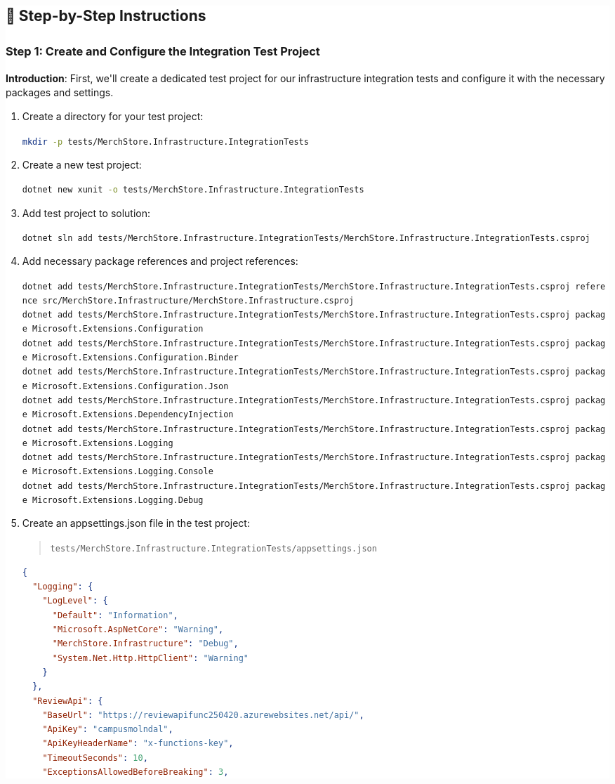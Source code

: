 ## 📝 Step-by-Step Instructions

### Step 1: Create and Configure the Integration Test Project

**Introduction**: First, we'll create a dedicated test project for our infrastructure integration tests and configure it with the necessary packages and settings.

1. Create a directory for your test project:

    ```bash
    mkdir -p tests/MerchStore.Infrastructure.IntegrationTests
    ```

2. Create a new test project:

    ```bash
    dotnet new xunit -o tests/MerchStore.Infrastructure.IntegrationTests
    ```

3. Add test project to solution:

    ```bash
    dotnet sln add tests/MerchStore.Infrastructure.IntegrationTests/MerchStore.Infrastructure.IntegrationTests.csproj
    ```

4. Add necessary package references and project references:

    ```bash
    dotnet add tests/MerchStore.Infrastructure.IntegrationTests/MerchStore.Infrastructure.IntegrationTests.csproj reference src/MerchStore.Infrastructure/MerchStore.Infrastructure.csproj
    dotnet add tests/MerchStore.Infrastructure.IntegrationTests/MerchStore.Infrastructure.IntegrationTests.csproj package Microsoft.Extensions.Configuration
    dotnet add tests/MerchStore.Infrastructure.IntegrationTests/MerchStore.Infrastructure.IntegrationTests.csproj package Microsoft.Extensions.Configuration.Binder
    dotnet add tests/MerchStore.Infrastructure.IntegrationTests/MerchStore.Infrastructure.IntegrationTests.csproj package Microsoft.Extensions.Configuration.Json
    dotnet add tests/MerchStore.Infrastructure.IntegrationTests/MerchStore.Infrastructure.IntegrationTests.csproj package Microsoft.Extensions.DependencyInjection
    dotnet add tests/MerchStore.Infrastructure.IntegrationTests/MerchStore.Infrastructure.IntegrationTests.csproj package Microsoft.Extensions.Logging
    dotnet add tests/MerchStore.Infrastructure.IntegrationTests/MerchStore.Infrastructure.IntegrationTests.csproj package Microsoft.Extensions.Logging.Console
    dotnet add tests/MerchStore.Infrastructure.IntegrationTests/MerchStore.Infrastructure.IntegrationTests.csproj package Microsoft.Extensions.Logging.Debug
    ```

5. Create an appsettings.json file in the test project:

    > `tests/MerchStore.Infrastructure.IntegrationTests/appsettings.json`

    ```json
    {
      "Logging": {
        "LogLevel": {
          "Default": "Information",
          "Microsoft.AspNetCore": "Warning",
          "MerchStore.Infrastructure": "Debug",
          "System.Net.Http.HttpClient": "Warning"
        }
      },
      "ReviewApi": {
        "BaseUrl": "https://reviewapifunc250420.azurewebsites.net/api/",
        "ApiKey": "campusmolndal",
        "ApiKeyHeaderName": "x-functions-key",
        "TimeoutSeconds": 10,
        "ExceptionsAllowedBeforeBreaking": 3,